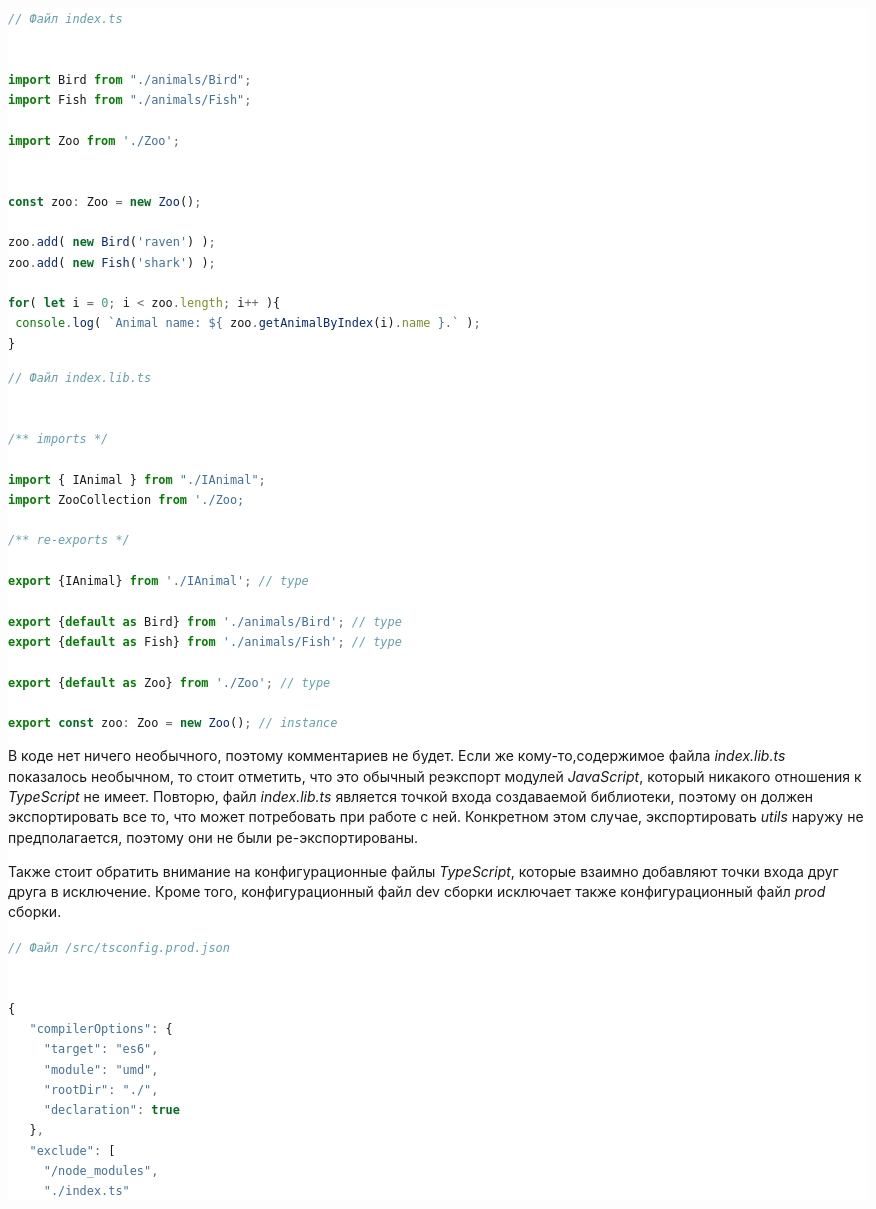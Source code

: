 ~~~~~typescript
// Файл index.ts


import Bird from "./animals/Bird";
import Fish from "./animals/Fish";

import Zoo from './Zoo';


const zoo: Zoo = new Zoo();

zoo.add( new Bird('raven') );
zoo.add( new Fish('shark') );

for( let i = 0; i < zoo.length; i++ ){
 console.log( `Animal name: ${ zoo.getAnimalByIndex(i).name }.` );
}
~~~~~

~~~~~typescript
// Файл index.lib.ts


/** imports */

import { IAnimal } from "./IAnimal";
import ZooCollection from './Zoo;

/** re-exports */

export {IAnimal} from './IAnimal'; // type

export {default as Bird} from './animals/Bird'; // type
export {default as Fish} from './animals/Fish'; // type

export {default as Zoo} from './Zoo'; // type

export const zoo: Zoo = new Zoo(); // instance
~~~~~

В коде нет ничего необычного, поэтому комментариев не будет. Если же кому-то,содержимое файла *index.lib.ts* показалось необычном, то стоит отметить, что это обычный реэкспорт модулей *JavaScript*, который никакого отношения к *TypeScript* не имеет. Повторю, файл *index.lib.ts* является точкой входа создаваемой библиотеки, поэтому он должен экспортировать все то, что может потребовать при работе с ней. Конкретном этом случае, экспортировать *utils* наружу не предполагается, поэтому они не были ре-экспортированы.

Также стоит обратить внимание на конфигурационные файлы *TypeScript*, которые взаимно добавляют точки входа друг друга в исключение. Кроме того, конфигурационный файл dev сборки исключает также конфигурационный файл *prod* сборки.

~~~~~typescript
// Файл /src/tsconfig.prod.json


{
   "compilerOptions": {
     "target": "es6",
     "module": "umd",
     "rootDir": "./",
     "declaration": true
   },
   "exclude": [
     "/node_modules",
     "./index.ts"
~~~~~